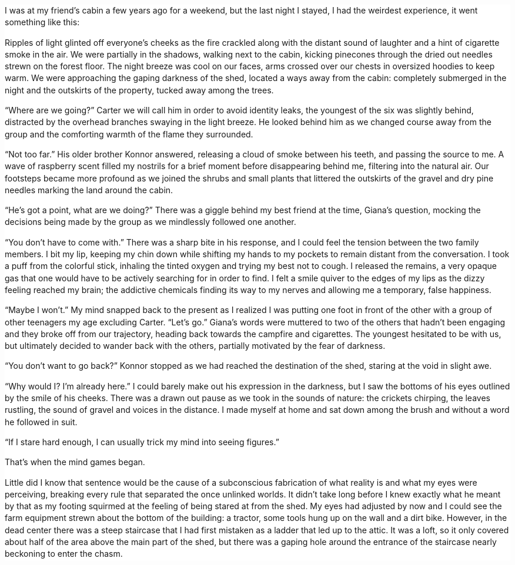 I was at my friend’s cabin a few years ago for a weekend, but the last night I stayed, I had the weirdest experience, it went something like this:

Ripples of light glinted off everyone’s cheeks as the fire crackled along with the distant sound of laughter and a hint of cigarette smoke in the air. We were partially in the shadows, walking next to the cabin, kicking pinecones through the dried out needles strewn on the forest floor. The night breeze was cool on our faces, arms crossed over our chests in oversized hoodies to keep warm. We were approaching the gaping darkness of the shed, located a ways away from the cabin: completely submerged in the night and the outskirts of the property, tucked away among the trees. 

“Where are we going?” Carter we will call him in order to avoid identity leaks, the youngest of the six was slightly behind, distracted by the overhead branches swaying in the light breeze. He looked behind him as we changed course away from the group and the comforting warmth of the flame they surrounded. 

“Not too far.” His older brother Konnor answered, releasing a cloud of smoke between his teeth, and passing the source to me. A wave of raspberry scent filled my nostrils for a brief moment before disappearing behind me, filtering into the natural air. Our footsteps became more profound as we joined the shrubs and small plants that littered the outskirts of the gravel and dry pine needles marking the land around the cabin. 

“He’s got a point, what are we doing?” There was a giggle behind my best friend at the time, Giana’s question, mocking the decisions being made by the group as we mindlessly followed one another. 

“You don’t have to come with.” There was a sharp bite in his response, and I could feel the tension between the two family members. I bit my lip, keeping my chin down while shifting my hands to my pockets to remain distant from the conversation. I took a puff from the colorful stick, inhaling the tinted oxygen and trying my best not to cough. I released the remains, a very opaque gas that one would have to be actively searching for in order to find. I felt a smile quiver to the edges of my lips as the dizzy feeling reached my brain; the addictive chemicals finding its way to my nerves and allowing me a temporary, false happiness. 

“Maybe I won’t.” My mind snapped back to the present as I realized I was putting one foot in front of the other with a group of other teenagers my age excluding Carter. “Let’s go.” Giana’s words were muttered to two of the others that hadn’t been engaging and they broke off from our trajectory, heading back towards the campfire and cigarettes. The youngest hesitated to be with us, but ultimately decided to wander back with the others, partially motivated by the fear of darkness.

“You don’t want to go back?” Konnor stopped as we had reached the destination of the shed, staring at the void in slight awe. 

“Why would I? I’m already here.” I could barely make out his expression in the darkness, but I saw the bottoms of his eyes outlined by the smile of his cheeks. There was a drawn out pause as we took in the sounds of nature: the crickets chirping, the leaves rustling, the sound of gravel and voices in the distance. I made myself at home and sat down among the brush and without a word he followed in suit. 
	
“If I stare hard enough, I can usually trick my mind into seeing figures.”
	
That’s when the mind games began. 
	
Little did I know that sentence would be the cause of a subconscious fabrication of what reality is and what my eyes were perceiving, breaking every rule that separated the once unlinked worlds. It didn’t take long before I knew exactly what he meant by that as my footing squirmed at the feeling of being stared at from the shed. My eyes had adjusted by now and I could see the farm equipment strewn about the bottom of the building: a tractor, some tools hung up on the wall and a dirt bike. However, in the dead center there was a steep staircase that I had first mistaken as a ladder that led up to the attic. It was a loft, so it only covered about half of the area above the main part of the shed, but there was a gaping hole around the entrance of the staircase nearly beckoning to enter the chasm.
	